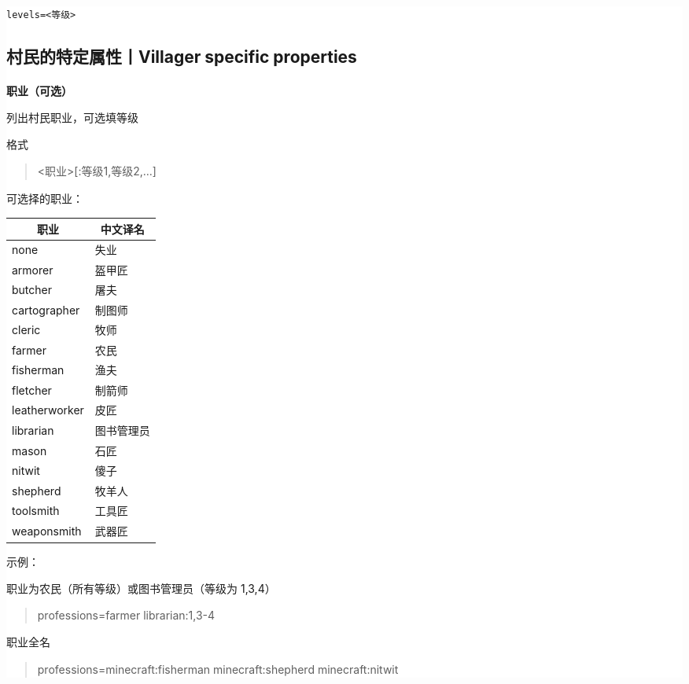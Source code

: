 ```properties
levels=<等级>
```



## 村民的特定属性丨Villager specific properties

**职业（可选）**

列出村民职业，可选填等级

格式

> <职业>[:等级1,等级2,...]

可选择的职业：

| 职业          | 中文译名   |
| ------------- | ---------- |
| none          | 失业       |
| armorer       | 盔甲匠     |
| butcher       | 屠夫       |
| cartographer  | 制图师     |
| cleric        | 牧师       |
| farmer        | 农民       |
| fisherman     | 渔夫       |
| fletcher      | 制箭师     |
| leatherworker | 皮匠       |
| librarian     | 图书管理员 |
| mason         | 石匠       |
| nitwit        | 傻子       |
| shepherd      | 牧羊人     |
| toolsmith     | 工具匠     |
| weaponsmith   | 武器匠     |




示例：

职业为农民（所有等级）或图书管理员（等级为 1,3,4）

> professions=farmer librarian:1,3-4

职业全名

> professions=minecraft:fisherman minecraft:shepherd minecraft:nitwit
